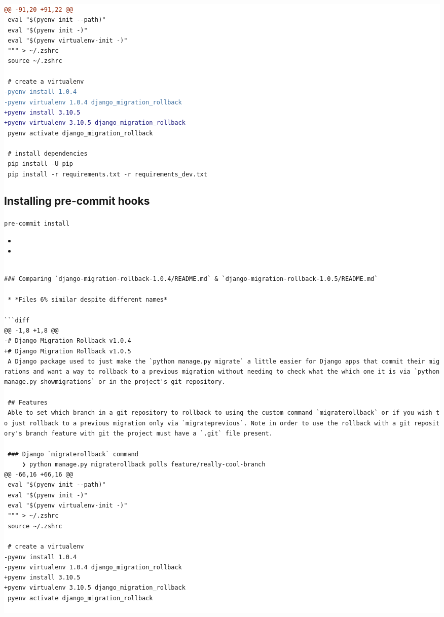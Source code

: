 ```diff
@@ -91,20 +91,22 @@
 eval "$(pyenv init --path)"
 eval "$(pyenv init -)"
 eval "$(pyenv virtualenv-init -)"
 """ > ~/.zshrc
 source ~/.zshrc
 
 # create a virtualenv
-pyenv install 1.0.4
-pyenv virtualenv 1.0.4 django_migration_rollback
+pyenv install 3.10.5
+pyenv virtualenv 3.10.5 django_migration_rollback
 pyenv activate django_migration_rollback
 
 # install dependencies
 pip install -U pip
 pip install -r requirements.txt -r requirements_dev.txt
 ```
 
 ## Installing pre-commit hooks
 ```bash
 pre-commit install
 ```
+
+
```

### Comparing `django-migration-rollback-1.0.4/README.md` & `django-migration-rollback-1.0.5/README.md`

 * *Files 6% similar despite different names*

```diff
@@ -1,8 +1,8 @@
-# Django Migration Rollback v1.0.4
+# Django Migration Rollback v1.0.5
 A Django package used to just make the `python manage.py migrate` a little easier for Django apps that commit their migrations and want a way to rollback to a previous migration without needing to check what the which one it is via `python manage.py showmigrations` or in the project's git repository.
 
 ## Features
 Able to set which branch in a git repository to rollback to using the custom command `migraterollback` or if you wish to just rollback to a previous migration only via `migrateprevious`. Note in order to use the rollback with a git repository's branch feature with git the project must have a `.git` file present.
 
 ### Django `migraterollback` command
     ❯ python manage.py migraterollback polls feature/really-cool-branch
@@ -66,16 +66,16 @@
 eval "$(pyenv init --path)"
 eval "$(pyenv init -)"
 eval "$(pyenv virtualenv-init -)"
 """ > ~/.zshrc
 source ~/.zshrc
 
 # create a virtualenv
-pyenv install 1.0.4
-pyenv virtualenv 1.0.4 django_migration_rollback
+pyenv install 3.10.5
+pyenv virtualenv 3.10.5 django_migration_rollback
 pyenv activate django_migration_rollback
 
```